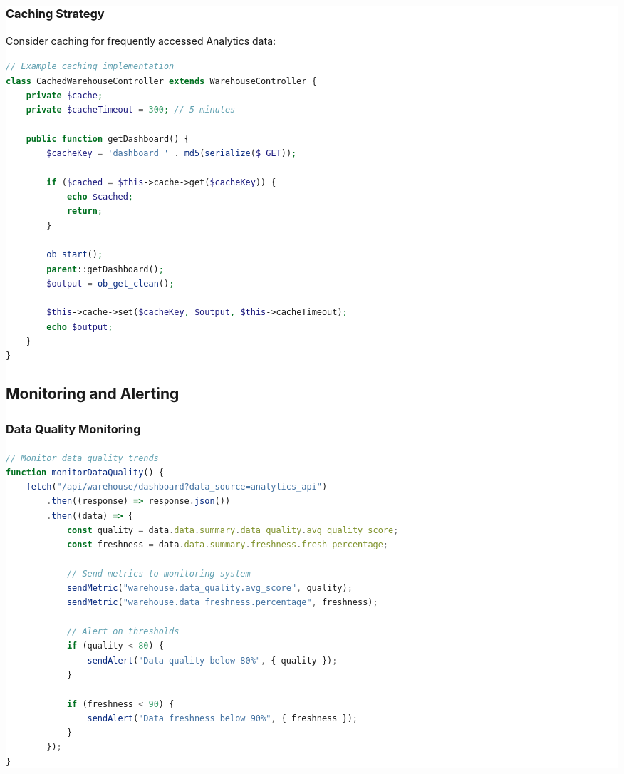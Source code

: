 ### Caching Strategy

Consider caching for frequently accessed Analytics data:

```php
// Example caching implementation
class CachedWarehouseController extends WarehouseController {
    private $cache;
    private $cacheTimeout = 300; // 5 minutes

    public function getDashboard() {
        $cacheKey = 'dashboard_' . md5(serialize($_GET));

        if ($cached = $this->cache->get($cacheKey)) {
            echo $cached;
            return;
        }

        ob_start();
        parent::getDashboard();
        $output = ob_get_clean();

        $this->cache->set($cacheKey, $output, $this->cacheTimeout);
        echo $output;
    }
}
```

## Monitoring and Alerting

### Data Quality Monitoring

```javascript
// Monitor data quality trends
function monitorDataQuality() {
    fetch("/api/warehouse/dashboard?data_source=analytics_api")
        .then((response) => response.json())
        .then((data) => {
            const quality = data.data.summary.data_quality.avg_quality_score;
            const freshness = data.data.summary.freshness.fresh_percentage;

            // Send metrics to monitoring system
            sendMetric("warehouse.data_quality.avg_score", quality);
            sendMetric("warehouse.data_freshness.percentage", freshness);

            // Alert on thresholds
            if (quality < 80) {
                sendAlert("Data quality below 80%", { quality });
            }

            if (freshness < 90) {
                sendAlert("Data freshness below 90%", { freshness });
            }
        });
}
```
